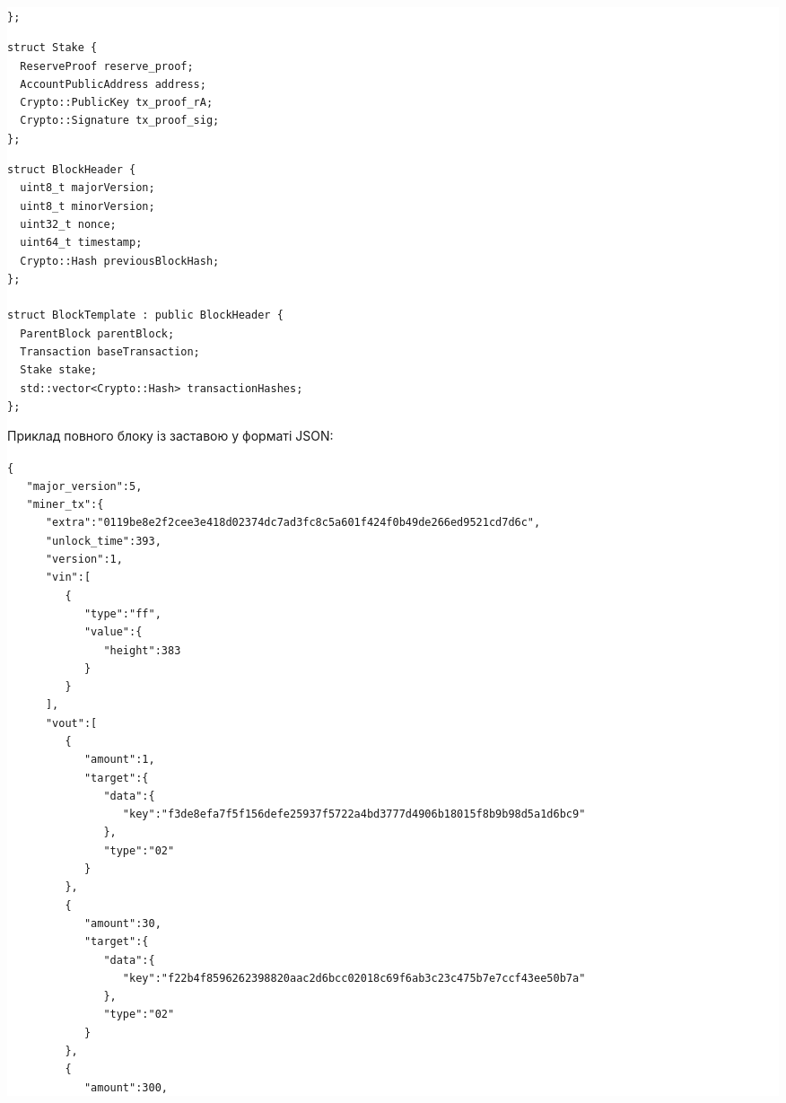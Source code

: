 ```
};
```
```
struct Stake {
  ReserveProof reserve_proof;
  AccountPublicAddress address;
  Crypto::PublicKey tx_proof_rA;
  Crypto::Signature tx_proof_sig;
};
```
```
struct BlockHeader {
  uint8_t majorVersion;
  uint8_t minorVersion;
  uint32_t nonce;
  uint64_t timestamp;
  Crypto::Hash previousBlockHash;
};

struct BlockTemplate : public BlockHeader {
  ParentBlock parentBlock;
  Transaction baseTransaction;
  Stake stake;
  std::vector<Crypto::Hash> transactionHashes;
};
```

Приклад повного блоку із заставою у форматі JSON:
```
{
   "major_version":5,
   "miner_tx":{
      "extra":"0119be8e2f2cee3e418d02374dc7ad3fc8c5a601f424f0b49de266ed9521cd7d6c",
      "unlock_time":393,
      "version":1,
      "vin":[
         {
            "type":"ff",
            "value":{
               "height":383
            }
         }
      ],
      "vout":[
         {
            "amount":1,
            "target":{
               "data":{
                  "key":"f3de8efa7f5f156defe25937f5722a4bd3777d4906b18015f8b9b98d5a1d6bc9"
               },
               "type":"02"
            }
         },
         {
            "amount":30,
            "target":{
               "data":{
                  "key":"f22b4f8596262398820aac2d6bcc02018c69f6ab3c23c475b7e7ccf43ee50b7a"
               },
               "type":"02"
            }
         },
         {
            "amount":300,
```
